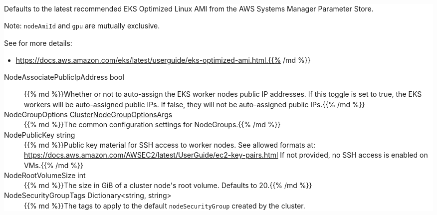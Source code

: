 Defaults to the latest recommended EKS Optimized Linux AMI from the AWS Systems Manager Parameter Store.

Note: `nodeAmiId` and `gpu` are mutually exclusive.

See for more details:
- https://docs.aws.amazon.com/eks/latest/userguide/eks-optimized-ami.html.{{% /md %}}</dd>
    <dt class="property-optional"
            title="Optional">
        <span id="nodeassociatepublicipaddress_csharp">
<a href="#nodeassociatepublicipaddress_csharp" style="color: inherit; text-decoration: inherit;">Node<wbr>Associate<wbr>Public<wbr>Ip<wbr>Address</a>
</span>
        <span class="property-indicator"></span>
        <span class="property-type">bool</span>
    </dt>
    <dd>{{% md %}}Whether or not to auto-assign the EKS worker nodes public IP addresses. If this toggle is set to true, the EKS workers will be auto-assigned public IPs. If false, they will not be auto-assigned public IPs.{{% /md %}}</dd>
    <dt class="property-optional"
            title="Optional">
        <span id="nodegroupoptions_csharp">
<a href="#nodegroupoptions_csharp" style="color: inherit; text-decoration: inherit;">Node<wbr>Group<wbr>Options</a>
</span>
        <span class="property-indicator"></span>
        <span class="property-type"><a href="#clusternodegroupoptions">Cluster<wbr>Node<wbr>Group<wbr>Options<wbr>Args</a></span>
    </dt>
    <dd>{{% md %}}The common configuration settings for NodeGroups.{{% /md %}}</dd>
    <dt class="property-optional"
            title="Optional">
        <span id="nodepublickey_csharp">
<a href="#nodepublickey_csharp" style="color: inherit; text-decoration: inherit;">Node<wbr>Public<wbr>Key</a>
</span>
        <span class="property-indicator"></span>
        <span class="property-type">string</span>
    </dt>
    <dd>{{% md %}}Public key material for SSH access to worker nodes. See allowed formats at:
https://docs.aws.amazon.com/AWSEC2/latest/UserGuide/ec2-key-pairs.html
If not provided, no SSH access is enabled on VMs.{{% /md %}}</dd>
    <dt class="property-optional"
            title="Optional">
        <span id="noderootvolumesize_csharp">
<a href="#noderootvolumesize_csharp" style="color: inherit; text-decoration: inherit;">Node<wbr>Root<wbr>Volume<wbr>Size</a>
</span>
        <span class="property-indicator"></span>
        <span class="property-type">int</span>
    </dt>
    <dd>{{% md %}}The size in GiB of a cluster node's root volume. Defaults to 20.{{% /md %}}</dd>
    <dt class="property-optional"
            title="Optional">
        <span id="nodesecuritygrouptags_csharp">
<a href="#nodesecuritygrouptags_csharp" style="color: inherit; text-decoration: inherit;">Node<wbr>Security<wbr>Group<wbr>Tags</a>
</span>
        <span class="property-indicator"></span>
        <span class="property-type">Dictionary&lt;string, string&gt;</span>
    </dt>
    <dd>{{% md %}}The tags to apply to the default `nodeSecurityGroup` created by the cluster.
